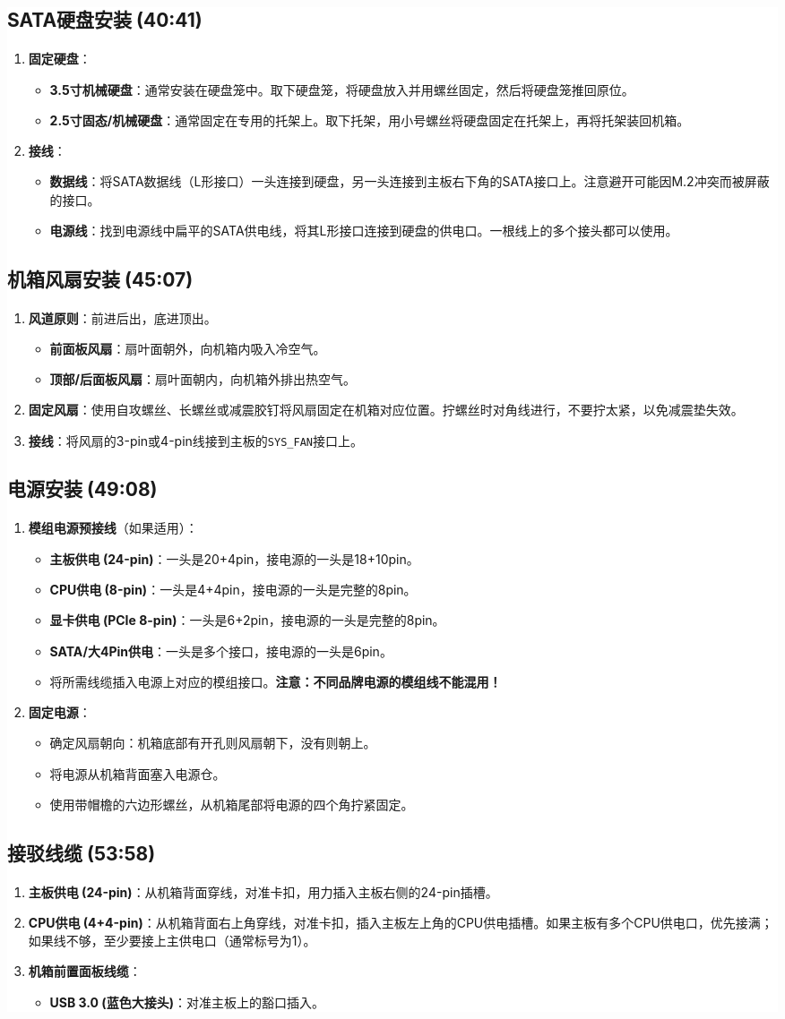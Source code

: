         
## **SATA硬盘安装 (40:41)**

1. **固定硬盘**：
    
    - **3.5寸机械硬盘**：通常安装在硬盘笼中。取下硬盘笼，将硬盘放入并用螺丝固定，然后将硬盘笼推回原位。
        
    - **2.5寸固态/机械硬盘**：通常固定在专用的托架上。取下托架，用小号螺丝将硬盘固定在托架上，再将托架装回机箱。
        
2. **接线**：
    
    - **数据线**：将SATA数据线（L形接口）一头连接到硬盘，另一头连接到主板右下角的SATA接口上。注意避开可能因M.2冲突而被屏蔽的接口。
        
    - **电源线**：找到电源线中扁平的SATA供电线，将其L形接口连接到硬盘的供电口。一根线上的多个接头都可以使用。
        

## **机箱风扇安装 (45:07)**

1. **风道原则**：前进后出，底进顶出。
    
    - **前面板风扇**：扇叶面朝外，向机箱内吸入冷空气。
        
    - **顶部/后面板风扇**：扇叶面朝内，向机箱外排出热空气。
        
2. **固定风扇**：使用自攻螺丝、长螺丝或减震胶钉将风扇固定在机箱对应位置。拧螺丝时对角线进行，不要拧太紧，以免减震垫失效。
    
3. **接线**：将风扇的3-pin或4-pin线接到主板的`SYS_FAN`接口上。
    

## **电源安装 (49:08)**

1. **模组电源预接线**（如果适用）：
    
    - **主板供电 (24-pin)**：一头是20+4pin，接电源的一头是18+10pin。
        
    - **CPU供电 (8-pin)**：一头是4+4pin，接电源的一头是完整的8pin。
        
    - **显卡供电 (PCIe 8-pin)**：一头是6+2pin，接电源的一头是完整的8pin。
        
    - **SATA/大4Pin供电**：一头是多个接口，接电源的一头是6pin。
        
    - 将所需线缆插入电源上对应的模组接口。**注意：不同品牌电源的模组线不能混用！**
        
2. **固定电源**：
    
    - 确定风扇朝向：机箱底部有开孔则风扇朝下，没有则朝上。
        
    - 将电源从机箱背面塞入电源仓。
        
    - 使用带帽檐的六边形螺丝，从机箱尾部将电源的四个角拧紧固定。
        

## **接驳线缆 (53:58)**

1. **主板供电 (24-pin)**：从机箱背面穿线，对准卡扣，用力插入主板右侧的24-pin插槽。
    
2. **CPU供电 (4+4-pin)**：从机箱背面右上角穿线，对准卡扣，插入主板左上角的CPU供电插槽。如果主板有多个CPU供电口，优先接满；如果线不够，至少要接上主供电口（通常标号为1）。
    
3. **机箱前置面板线缆**：
    
    - **USB 3.0 (蓝色大接头)**：对准主板上的豁口插入。
        